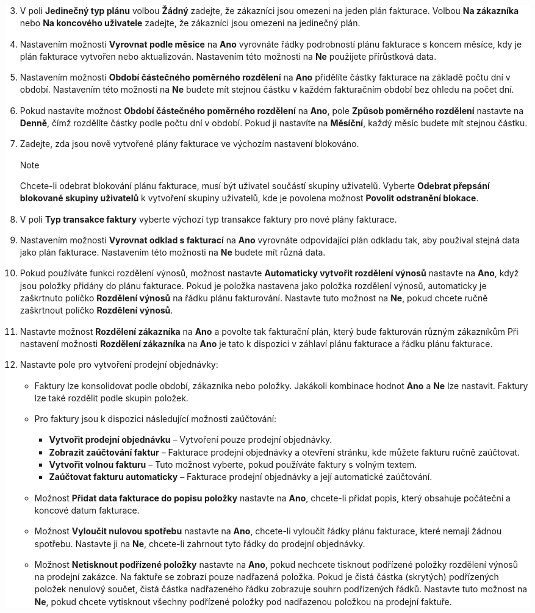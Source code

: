 3. V poli **Jedinečný typ plánu** volbou **Žádný** zadejte, že zákazníci jsou omezeni na jeden plán fakturace. Volbou **Na zákazníka** nebo **Na koncového uživatele** zadejte, že zákazníci jsou omezeni na jedinečný plán.
4. Nastavením možnosti **Vyrovnat podle měsíce** na **Ano** vyrovnáte řádky podrobností plánu fakturace s koncem měsíce, kdy je plán fakturace vytvořen nebo aktualizován. Nastavením této možnosti na **Ne** použijete přírůstková data.
5. Nastavením možnosti **Období částečného poměrného rozdělení** na **Ano** přidělíte částky fakturace na základě počtu dní v období. Nastavením této možnosti na **Ne** budete mít stejnou částku v každém fakturačním období bez ohledu na počet dní.
6. Pokud nastavíte možnost **Období částečného poměrného rozdělení** na **Ano**, pole **Způsob poměrného rozdělení** nastavte na **Denně**, čímž rozdělíte částky podle počtu dní v období. Pokud ji nastavíte na **Měsíční**, každý měsíc budete mít stejnou částku.
7. Zadejte, zda jsou nově vytvořené plány fakturace ve výchozím nastavení blokováno.

    > [!NOTE]
    > Chcete-li odebrat blokování plánu fakturace, musí být uživatel součástí skupiny uživatelů. Vyberte **Odebrat přepsání blokované skupiny uživatelů** k vytvoření skupiny uživatelů, kde je povolena možnost **Povolit odstranění blokace**.

8. V poli **Typ transakce faktury** vyberte výchozí typ transakce faktury pro nové plány fakturace.
9. Nastavením možnosti **Vyrovnat odklad s fakturací** na **Ano** vyrovnáte odpovídající plán odkladu tak, aby používal stejná data jako plán fakturace. Nastavením této možnosti na **Ne** budete mít různá data.
10. Pokud používáte funkci rozdělení výnosů, možnost nastavte **Automaticky vytvořit rozdělení výnosů** nastavte na **Ano**, když jsou položky přidány do plánu fakturace. Pokud je položka nastavena jako položka rozdělení výnosů, automaticky je zaškrtnuto políčko **Rozdělení výnosů** na řádku plánu fakturování. Nastavte tuto možnost na **Ne**, pokud chcete ručně zaškrtnout políčko **Rozdělení výnosů**.
11. Nastavte možnost **Rozdělení zákazníka** na **Ano** a povolte tak fakturační plán, který bude fakturován různým zákazníkům Při nastavení možnosti **Rozdělení zákazníka** na **Ano** je tato k dispozici v záhlaví plánu fakturace a řádku plánu fakturace. 
12. Nastavte pole pro vytvoření prodejní objednávky:

    - Faktury lze konsolidovat podle období, zákazníka nebo položky. Jakákoli kombinace hodnot **Ano** a **Ne** lze nastavit. Faktury lze také rozdělit podle skupin položek.
    - Pro faktury jsou k dispozici následující možnosti zaúčtování:

        - **Vytvořit prodejní objednávku** – Vytvoření pouze prodejní objednávky.
        - **Zobrazit zaúčtování faktur** – Fakturace prodejní objednávky a otevření stránku, kde můžete fakturu ručně zaúčtovat.
        - **Vytvořit volnou fakturu** – Tuto možnost vyberte, pokud používáte faktury s volným textem.
        - **Zaúčtovat fakturu automaticky** – Fakturace prodejní objednávky a její automatické zaúčtování.

    - Možnost **Přidat data fakturace do popisu položky** nastavte na **Ano**, chcete-li přidat popis, který obsahuje počáteční a koncové datum fakturace.
    - Možnost **Vyloučit nulovou spotřebu** nastavte na **Ano**, chcete-li vyloučit řádky plánu fakturace, které nemají žádnou spotřebu. Nastavte ji na **Ne**, chcete-li zahrnout tyto řádky do prodejní objednávky.
    - Možnost **Netisknout podřízené položky** nastavte na **Ano**, pokud nechcete tisknout podřízené položky rozdělení výnosů na prodejní zakázce. Na faktuře se zobrazí pouze nadřazená položka. Pokud je čistá částka (skrytých) podřízených položek nenulový součet, čistá částka nadřazeného řádku zobrazuje souhrn podřízených řádků. Nastavte tuto možnost na **Ne**, pokud chcete vytisknout všechny podřízené položky pod nadřazenou položkou na prodejní faktuře.
